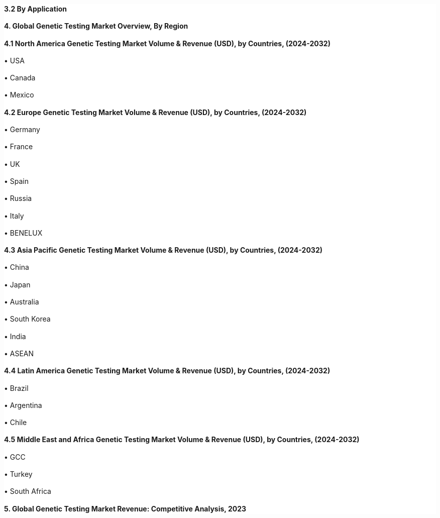 <strong>3.2 By Application</strong>

<strong>4. Global Genetic Testing Market Overview, By Region</strong>

<strong>4.1 North America Genetic Testing Market Volume &amp; Revenue (USD), by Countries, (2024-2032)</strong>

• USA

• Canada

• Mexico

<strong>4.2 Europe Genetic Testing Market Volume &amp; Revenue (USD), by Countries, (2024-2032)</strong>

• Germany

• France

• UK

• Spain

• Russia

• Italy

• BENELUX

<strong>4.3 Asia Pacific Genetic Testing Market Volume &amp; Revenue (USD), by Countries, (2024-2032)</strong>

• China

• Japan

• Australia

• South Korea

• India

• ASEAN

<strong>4.4 Latin America Genetic Testing Market Volume &amp; Revenue (USD), by Countries, (2024-2032)</strong>

• Brazil

• Argentina

• Chile

<strong>4.5 Middle East and Africa Genetic Testing Market Volume &amp; Revenue (USD), by Countries, (2024-2032)</strong>

• GCC

• Turkey

• South Africa

<strong>5. Global Genetic Testing Market Revenue: Competitive Analysis, 2023</strong>
